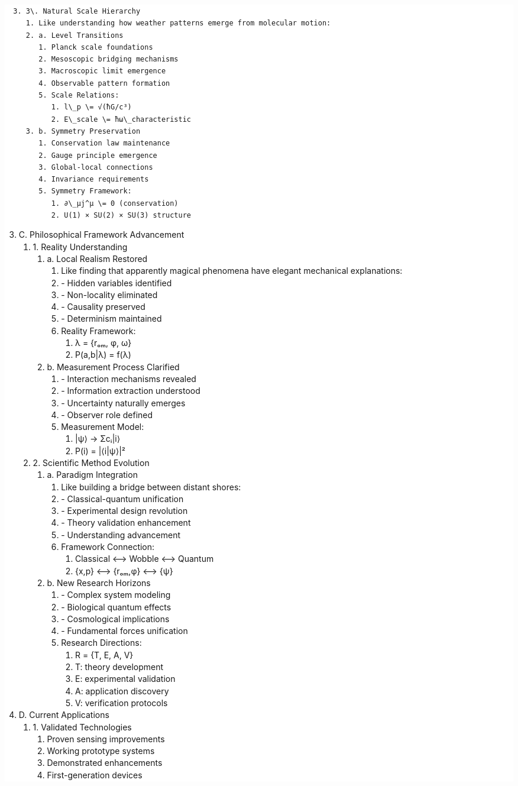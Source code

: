       3. 3\. Natural Scale Hierarchy
         1. Like understanding how weather patterns emerge from molecular motion:
         2. a. Level Transitions
            1. Planck scale foundations
            2. Mesoscopic bridging mechanisms
            3. Macroscopic limit emergence
            4. Observable pattern formation
            5. Scale Relations:
               1. l\_p \= √(ħG/c³)
               2. E\_scale \= ħω\_characteristic
         3. b. Symmetry Preservation
            1. Conservation law maintenance
            2. Gauge principle emergence
            3. Global-local connections
            4. Invariance requirements
            5. Symmetry Framework:
               1. ∂\_μj^μ \= 0 (conservation)
               2. U(1) × SU(2) × SU(3) structure
   3. C. Philosophical Framework Advancement
      1. 1\. Reality Understanding
         1. a. Local Realism Restored
            1. Like finding that apparently magical phenomena have elegant mechanical explanations:
            2. \- Hidden variables identified
            3. \- Non-locality eliminated
            4. \- Causality preserved
            5. \- Determinism maintained
            6. Reality Framework:
               1. λ \= {rₒₘ, φ, ω}
               2. P(a,b|λ) \= f(λ)
         2. b. Measurement Process Clarified
            1. \- Interaction mechanisms revealed
            2. \- Information extraction understood
            3. \- Uncertainty naturally emerges
            4. \- Observer role defined
            5. Measurement Model:
               1. |ψ⟩ → Σcᵢ|i⟩
               2. P(i) \= |⟨i|ψ⟩|²
      2. 2\. Scientific Method Evolution
         1. a. Paradigm Integration
            1. Like building a bridge between distant shores:
            2. \- Classical-quantum unification
            3. \- Experimental design revolution
            4. \- Theory validation enhancement
            5. \- Understanding advancement
            6. Framework Connection:
               1. Classical ⟷ Wobble ⟷ Quantum
               2. {x,p} ⟷ {rₒₘ,φ} ⟷ {ψ}
         2. b. New Research Horizons
            1. \- Complex system modeling
            2. \- Biological quantum effects
            3. \- Cosmological implications
            4. \- Fundamental forces unification
            5. Research Directions:
               1. R \= {T, E, A, V}
               2. T: theory development
               3. E: experimental validation
               4. A: application discovery
               5. V: verification protocols
   4. D. Current Applications
      1. 1\. Validated Technologies
         1. Proven sensing improvements
         2. Working prototype systems
         3. Demonstrated enhancements
         4. First-generation devices